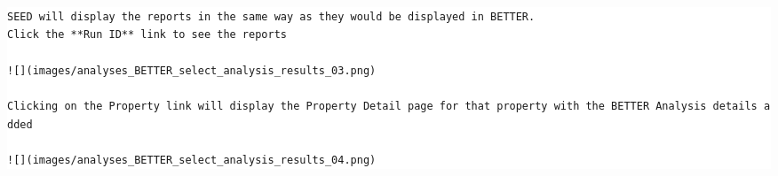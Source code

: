 	SEED will display the reports in the same way as they would be displayed in BETTER.
	Click the **Run ID** link to see the reports

	![](images/analyses_BETTER_select_analysis_results_03.png)

	Clicking on the Property link will display the Property Detail page for that property with the BETTER Analysis details added

	![](images/analyses_BETTER_select_analysis_results_04.png)
